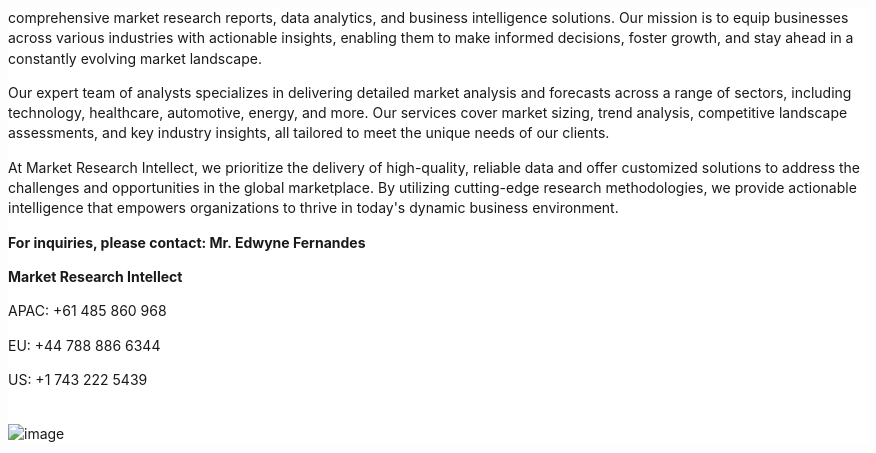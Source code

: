 comprehensive market research reports, data analytics, and business intelligence solutions. Our mission is to equip businesses across various industries with actionable insights, enabling them to make informed decisions, foster growth, and stay ahead in a constantly evolving market landscape.</p><p>Our expert team of analysts specializes in delivering detailed market analysis and forecasts across a range of sectors, including technology, healthcare, automotive, energy, and more. Our services cover market sizing, trend analysis, competitive landscape assessments, and key industry insights, all tailored to meet the unique needs of our clients.</p><p>At Market Research Intellect, we prioritize the delivery of high-quality, reliable data and offer customized solutions to address the challenges and opportunities in the global marketplace. By utilizing cutting-edge research methodologies, we provide actionable intelligence that empowers organizations to thrive in today's dynamic business environment.</p><p><strong>For inquiries, please contact: Mr. Edwyne Fernandes</strong></p><p><strong>Market Research Intellect</strong></p><p>APAC: +61 485 860 968</p><p>EU: +44 788 886 6344</p><p>US: +1 743 222 5439</p></div><div class="article-main__content" data-test-id="publishing-text-block">&nbsp;</div>
![image](https://github.com/user-attachments/assets/e7c52c5b-9872-4f73-bb26-dc083c29986c)
